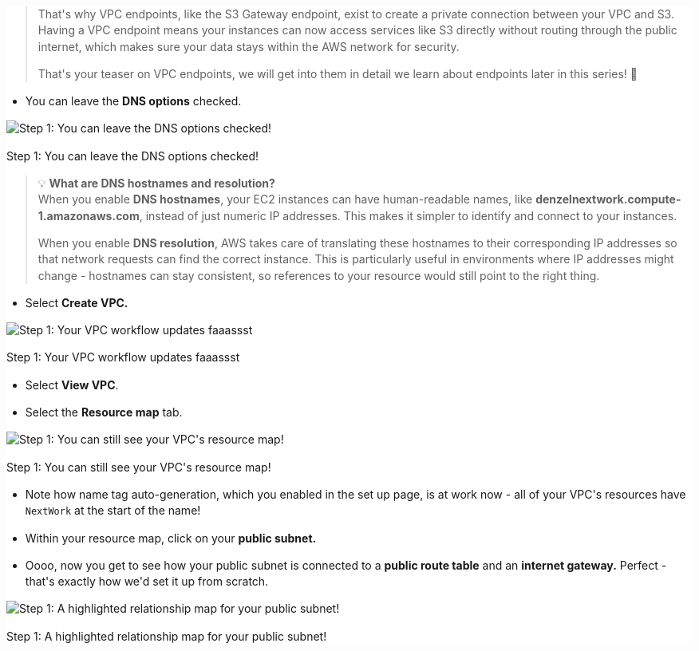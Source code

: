 > That's why VPC endpoints, like the S3 Gateway endpoint, exist to create a private connection between your VPC and S3. Having a VPC endpoint means your instances can now access services like S3 directly without routing through the public internet, which makes sure your data stays within the AWS network for security.
> 
> That's your teaser on VPC endpoints, we will get into them in detail we learn about endpoints later in this series! 👀

-   You can leave the  **DNS options**  checked.
    

![Step 1: You can leave the DNS options checked!](https://learn.nextwork.org/projects/static/aws-networks-connectivity/ec2-high-step4.8.png)

Step 1: You can leave the DNS options checked!

  

> 💡  **What are DNS hostnames and resolution?**  
> When you enable  **DNS hostnames**, your EC2 instances can have human-readable names, like  **denzelnextwork.compute-1.amazonaws.com**, instead of just numeric IP addresses. This makes it simpler to identify and connect to your instances.
> 
> When you enable  **DNS resolution**, AWS takes care of translating these hostnames to their corresponding IP addresses so that network requests can find the correct instance. This is particularly useful in environments where IP addresses might change - hostnames can stay consistent, so references to your resource would still point to the right thing.

-   Select  **Create VPC.**
    

![Step 1: Your VPC workflow updates faaassst](https://learn.nextwork.org/projects/static/aws-networks-connectivity/ec2-high-step4.9.png)

Step 1: Your VPC workflow updates faaassst

  

-   Select  **View VPC**.
    
-   Select the  **Resource map**  tab.
    

![Step 1: You can still see your VPC's resource map!](https://learn.nextwork.org/projects/static/aws-networks-connectivity/ec2-high-step4.10.png)

Step 1: You can still see your VPC's resource map!

  

-   Note how name tag auto-generation, which you enabled in the set up page, is at work now - all of your VPC's resources have  `NextWork`  at the start of the name!
    
-   Within your resource map, click on your  **public subnet.**
    
-   Oooo, now you get to see how your public subnet is connected to a  **public route table**  and an  **internet gateway.**  Perfect - that's exactly how we'd set it up from scratch.
    

![Step 1: A highlighted relationship map for your public subnet!](https://learn.nextwork.org/projects/static/aws-networks-connectivity/ec2-high-step4.11.png)

Step 1: A highlighted relationship map for your public subnet!

  